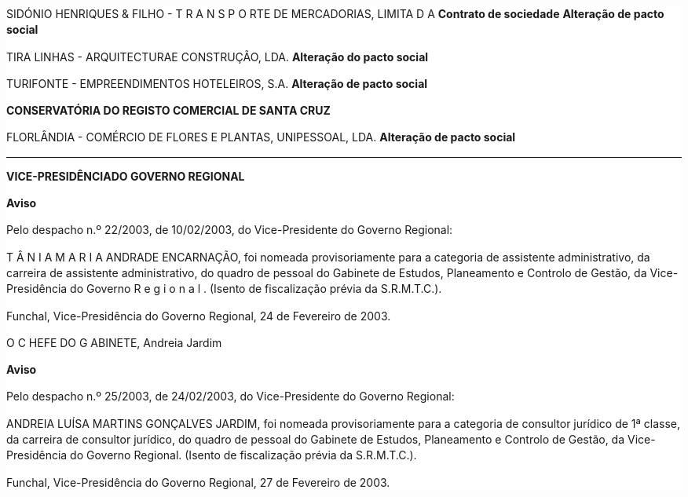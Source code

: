 
SIDÓNIO HENRIQUES & FILHO - T R A N S P O RTE DE MERCADORIAS, LIMITA D A
**Contrato de sociedade**
**Alteração de pacto social**


TIRA LINHAS - ARQUITECTURAE CONSTRUÇÃO, LDA.
**Alteração do pacto social**


TURIFONTE - EMPREENDIMENTOS HOTELEIROS, S.A.
**Alteração de pacto social**


**CONSERVATÓRIA DO REGISTO COMERCIAL DE SANTA CRUZ**


FLORLÂNDIA - COMÉRCIO DE FLORES E PLANTAS, UNIPESSOAL, LDA.
**Alteração de pacto social**




---

**VICE-PRESIDÊNCIADO GOVERNO REGIONAL**


**Aviso**


Pelo despacho n.º 22/2003, de 10/02/2003, do Vice-Presidente do Governo Regional:

  T Â N I A M A R I A ANDRADE ENCARNAÇÃO, foi nomeada
provisoriamente para a categoria de assistente administrativo, da carreira de assistente administrativo, do
quadro de pessoal do Gabinete de Estudos, Planeamento
e Controlo de Gestão, da Vice-Presidência do Governo
R e g i o n a l .
(Isento de fiscalização prévia da S.R.M.T.C.).


Funchal, Vice-Presidência do Governo Regional, 24 de
Fevereiro de 2003.


O C HEFE DO G ABINETE, Andreia Jardim


**Aviso**


Pelo despacho n.º 25/2003, de 24/02/2003, do Vice-Presidente do Governo Regional:

  ANDREIA LUÍSA MARTINS GONÇALVES JARDIM, foi
nomeada provisoriamente para a categoria de
consultor jurídico de 1ª classe, da carreira de
consultor jurídico, do quadro de pessoal do Gabinete
de Estudos, Planeamento e Controlo de Gestão, da
Vice-Presidência do Governo Regional.
(Isento de fiscalização prévia da S.R.M.T.C.).


Funchal, Vice-Presidência do Governo Regional, 27 de
Fevereiro de 2003.
